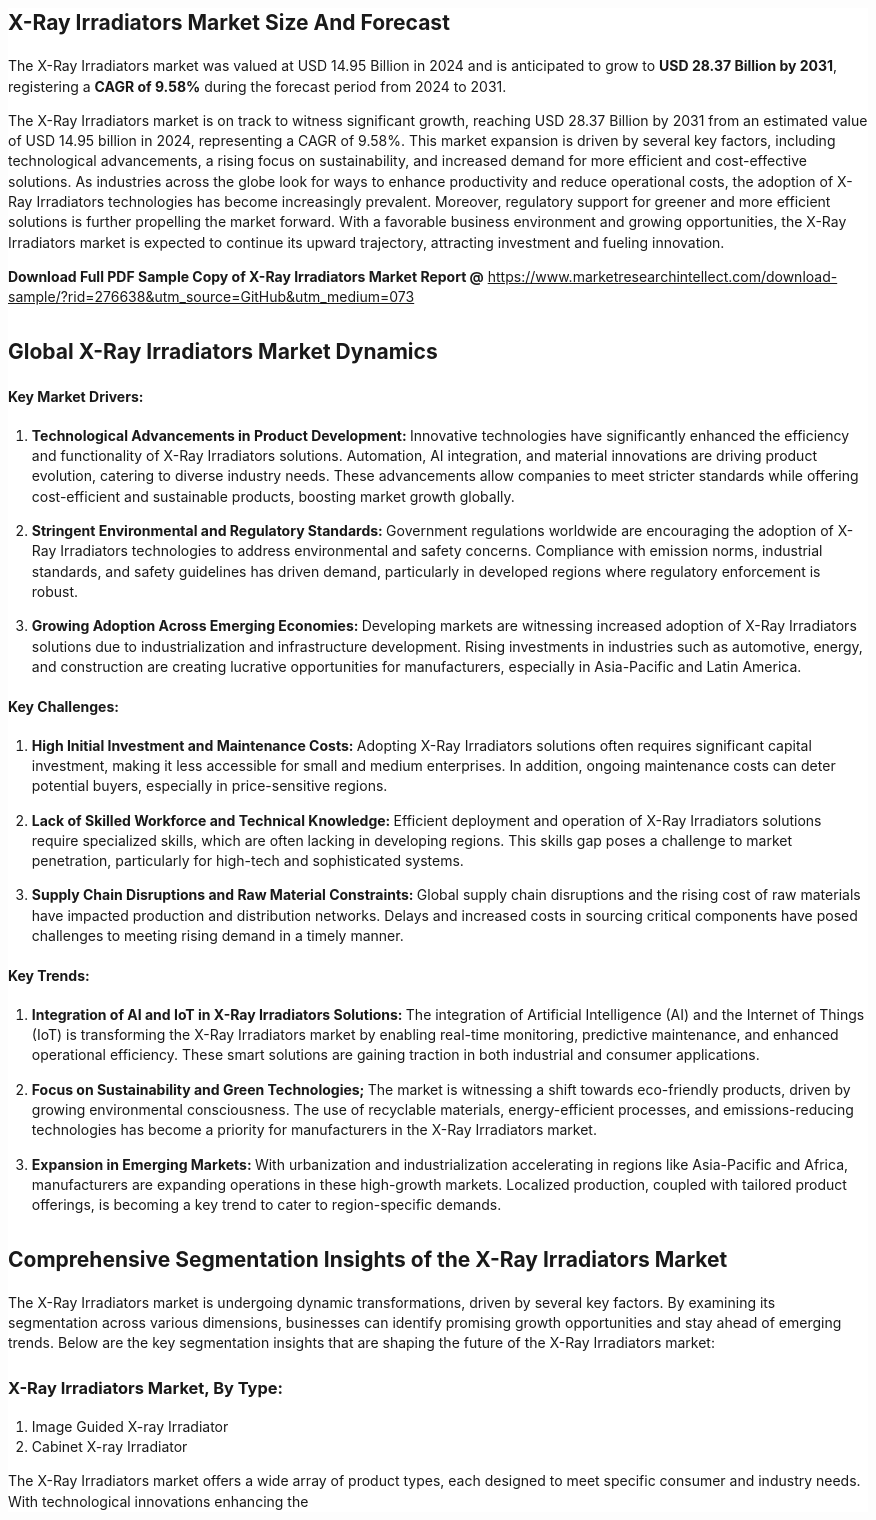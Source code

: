 <h2>X-Ray Irradiators Market Size And Forecast</h2><p>The X-Ray Irradiators market was valued at USD 14.95 Billion in 2024 and is anticipated to grow to <strong>USD 28.37 Billion by 2031</strong>, registering a <strong>CAGR of 9.58%</strong> during the forecast period from 2024 to 2031.</p><p>The X-Ray Irradiators market is on track to witness significant growth, reaching USD 28.37 Billion by 2031 from an estimated value of USD 14.95 billion in 2024, representing a CAGR of 9.58%. This market expansion is driven by several key factors, including technological advancements, a rising focus on sustainability, and increased demand for more efficient and cost-effective solutions. As industries across the globe look for ways to enhance productivity and reduce operational costs, the adoption of X-Ray Irradiators technologies has become increasingly prevalent. Moreover, regulatory support for greener and more efficient solutions is further propelling the market forward. With a favorable business environment and growing opportunities, the X-Ray Irradiators market is expected to continue its upward trajectory, attracting investment and fueling innovation.</p><p><strong>Download Full PDF Sample Copy of X-Ray Irradiators Market Report @</strong>&nbsp;<a href="https://www.marketresearchintellect.com/download-sample/?rid=276638&amp;utm_source=GitHub&amp;utm_medium=073">https://www.marketresearchintellect.com/download-sample/?rid=276638&amp;utm_source=GitHub&amp;utm_medium=073</a></p><h2>Global X-Ray Irradiators Market Dynamics</h2><h4><strong>Key Market Drivers:</strong></h4><ol><li><p><strong>Technological Advancements in Product Development:&nbsp;</strong>Innovative technologies have significantly enhanced the efficiency and functionality of X-Ray Irradiators solutions. Automation, AI integration, and material innovations are driving product evolution, catering to diverse industry needs. These advancements allow companies to meet stricter standards while offering cost-efficient and sustainable products, boosting market growth globally.</p></li><li><p><strong>Stringent Environmental and Regulatory Standards:&nbsp;</strong>Government regulations worldwide are encouraging the adoption of X-Ray Irradiators technologies to address environmental and safety concerns. Compliance with emission norms, industrial standards, and safety guidelines has driven demand, particularly in developed regions where regulatory enforcement is robust.</p></li><li><p><strong>Growing Adoption Across Emerging Economies:&nbsp;</strong>Developing markets are witnessing increased adoption of X-Ray Irradiators solutions due to industrialization and infrastructure development. Rising investments in industries such as automotive, energy, and construction are creating lucrative opportunities for manufacturers, especially in Asia-Pacific and Latin America.</p></li></ol><h4><strong>Key Challenges:</strong></h4><ol><li><p><strong>High Initial Investment and Maintenance Costs:&nbsp;</strong>Adopting X-Ray Irradiators solutions often requires significant capital investment, making it less accessible for small and medium enterprises. In addition, ongoing maintenance costs can deter potential buyers, especially in price-sensitive regions.</p></li><li><p><strong>Lack of Skilled Workforce and Technical Knowledge:&nbsp;</strong>Efficient deployment and operation of X-Ray Irradiators solutions require specialized skills, which are often lacking in developing regions. This skills gap poses a challenge to market penetration, particularly for high-tech and sophisticated systems.</p></li><li><p><strong>Supply Chain Disruptions and Raw Material Constraints:&nbsp;</strong>Global supply chain disruptions and the rising cost of raw materials have impacted production and distribution networks. Delays and increased costs in sourcing critical components have posed challenges to meeting rising demand in a timely manner.</p></li></ol><h4><strong>Key Trends:</strong></h4><ol><li><p><strong>Integration of AI and IoT in X-Ray Irradiators Solutions:&nbsp;</strong>The integration of Artificial Intelligence (AI) and the Internet of Things (IoT) is transforming the X-Ray Irradiators market by enabling real-time monitoring, predictive maintenance, and enhanced operational efficiency. These smart solutions are gaining traction in both industrial and consumer applications.</p></li><li><p><strong>Focus on Sustainability and Green Technologies;&nbsp;</strong>The market is witnessing a shift towards eco-friendly products, driven by growing environmental consciousness. The use of recyclable materials, energy-efficient processes, and emissions-reducing technologies has become a priority for manufacturers in the X-Ray Irradiators market.</p></li><li><p><strong>Expansion in Emerging Markets:&nbsp;</strong>With urbanization and industrialization accelerating in regions like Asia-Pacific and Africa, manufacturers are expanding operations in these high-growth markets. Localized production, coupled with tailored product offerings, is becoming a key trend to cater to region-specific demands.</p></li></ol><div class="article-main__content" data-test-id="publishing-text-block"><h2>Comprehensive Segmentation Insights of the X-Ray Irradiators Market</h2><p>The X-Ray Irradiators market is undergoing dynamic transformations, driven by several key factors. By examining its segmentation across various dimensions, businesses can identify promising growth opportunities and stay ahead of emerging trends. Below are the key segmentation insights that are shaping the future of the X-Ray Irradiators market:</p><h3><strong>X-Ray Irradiators Market, By Type:<br /></strong></h3><ol><li>Image Guided X-ray Irradiator<li> Cabinet X-ray Irradiator</li></ol><p>The X-Ray Irradiators market offers a wide array of product types, each designed to meet specific consumer and industry needs. With technological innovations enhancing the